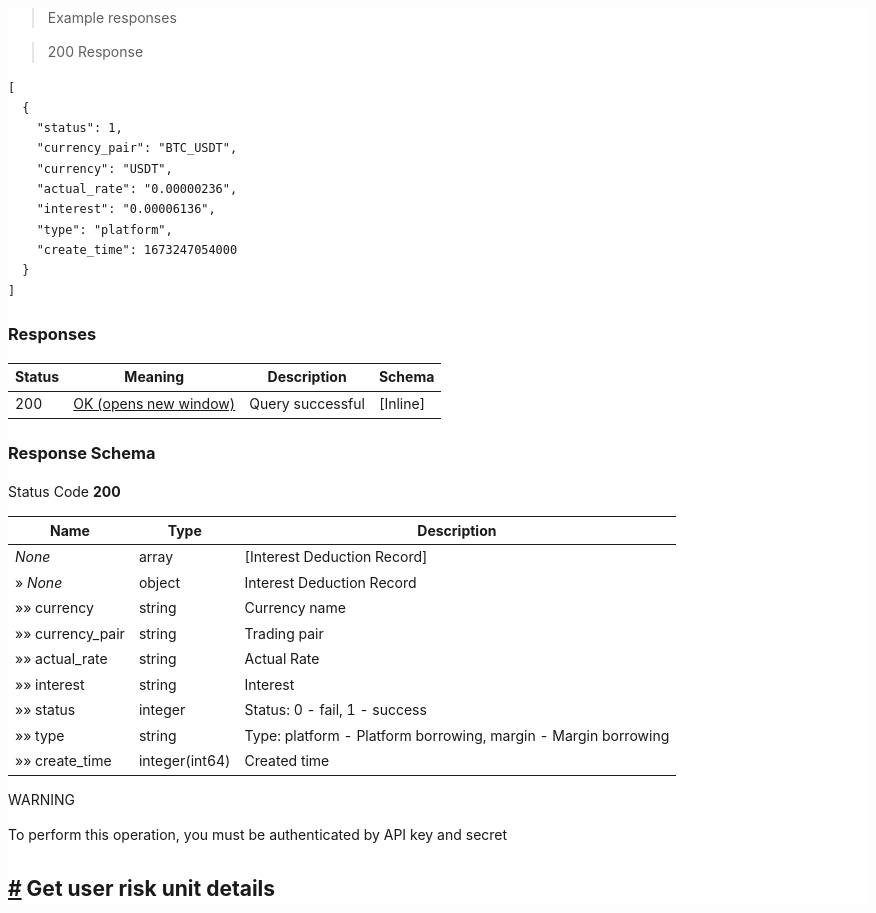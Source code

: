 > Example responses

> 200 Response

```
[
  {
    "status": 1,
    "currency_pair": "BTC_USDT",
    "currency": "USDT",
    "actual_rate": "0.00000236",
    "interest": "0.00006136",
    "type": "platform",
    "create_time": 1673247054000
  }
]
```

### Responses

| Status | Meaning                                                                    | Description      | Schema     |
| ------ | -------------------------------------------------------------------------- | ---------------- | ---------- |
| 200    | [OK (opens new window)](https://tools.ietf.org/html/rfc7231#section-6.3.1) | Query successful | \[Inline\] |

### Response Schema

Status Code **200**

| Name             | Type           | Description                                                    |
| ---------------- | -------------- | -------------------------------------------------------------- |
| _None_           | array          | \[Interest Deduction Record\]                                  |
| » _None_         | object         | Interest Deduction Record                                      |
| »» currency      | string         | Currency name                                                  |
| »» currency_pair | string         | Trading pair                                                   |
| »» actual_rate   | string         | Actual Rate                                                    |
| »» interest      | string         | Interest                                                       |
| »» status        | integer        | Status: 0 - fail, 1 - success                                  |
| »» type          | string         | Type: platform - Platform borrowing, margin - Margin borrowing |
| »» create_time   | integer(int64) | Created time                                                   |

WARNING

To perform this operation, you must be authenticated by API key and secret

## [#](#get-user-risk-unit-details) Get user risk unit details
